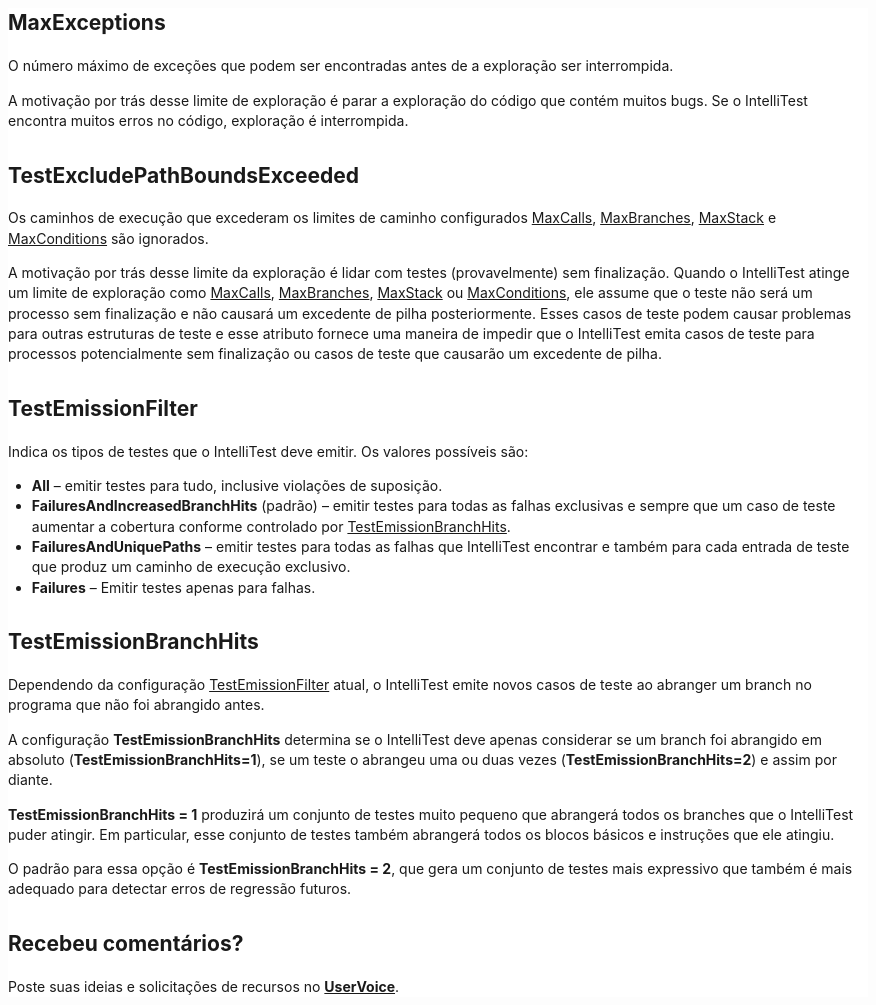 <a name="maxexceptions"></a>
## <a name="maxexceptions"></a>MaxExceptions

O número máximo de exceções que podem ser encontradas antes de a exploração ser interrompida.

A motivação por trás desse limite de exploração é parar a exploração do código que contém muitos bugs.
Se o IntelliTest encontra muitos erros no código, exploração é interrompida.

<a name="testexcludepathboundsexceeded"></a>
## <a name="testexcludepathboundsexceeded"></a>TestExcludePathBoundsExceeded

Os caminhos de execução que excederam os limites de caminho configurados [MaxCalls](#maxcalls), [MaxBranches](#maxbranches), [MaxStack](#maxstack) e [MaxConditions](#maxconditions) são ignorados.

A motivação por trás desse limite da exploração é lidar com testes (provavelmente) sem finalização. Quando o IntelliTest atinge um limite de exploração como [MaxCalls](#maxcalls), [MaxBranches](#maxbranches), [MaxStack](#maxstack) ou [MaxConditions](#maxconditions), ele assume que o teste não será um processo sem finalização e não causará um excedente de pilha posteriormente.
Esses casos de teste podem causar problemas para outras estruturas de teste e esse atributo fornece uma maneira de impedir que o IntelliTest emita casos de teste para processos potencialmente sem finalização ou casos de teste que causarão um excedente de pilha.

<a name="testemissionfilter"></a>
## <a name="testemissionfilter"></a>TestEmissionFilter

Indica os tipos de testes que o IntelliTest deve emitir. Os valores possíveis são:

* **All** – emitir testes para tudo, inclusive violações de suposição.
* **FailuresAndIncreasedBranchHits** (padrão) – emitir testes para todas as falhas exclusivas e sempre que um caso de teste aumentar a cobertura conforme controlado por [TestEmissionBranchHits](#testemissionbranchhits).
* **FailuresAndUniquePaths** – emitir testes para todas as falhas que IntelliTest encontrar e também para cada entrada de teste que produz um caminho de execução exclusivo.
* **Failures** – Emitir testes apenas para falhas.

<a name="testemissionbranchhits"></a>
## <a name="testemissionbranchhits"></a>TestEmissionBranchHits

Dependendo da configuração [TestEmissionFilter](#testemissionfilter) atual, o IntelliTest emite novos casos de teste ao abranger um branch no programa que não foi abrangido antes.

A configuração **TestEmissionBranchHits** determina se o IntelliTest deve apenas considerar se um branch foi abrangido em absoluto (**TestEmissionBranchHits=1**), se um teste o abrangeu uma ou duas vezes (**TestEmissionBranchHits=2**) e assim por diante.

**TestEmissionBranchHits = 1** produzirá um conjunto de testes muito pequeno que abrangerá todos os branches que o IntelliTest puder atingir. Em particular, esse conjunto de testes também abrangerá todos os blocos básicos e instruções que ele atingiu. 

O padrão para essa opção é **TestEmissionBranchHits = 2**, que gera um conjunto de testes mais expressivo que também é mais adequado para detectar erros de regressão futuros.

## <a name="got-feedback"></a>Recebeu comentários?

Poste suas ideias e solicitações de recursos no  **[UserVoice](https://visualstudio.uservoice.com/forums/121579-visual-studio-2015/category/157869-test-tools?query=IntelliTest)**.
